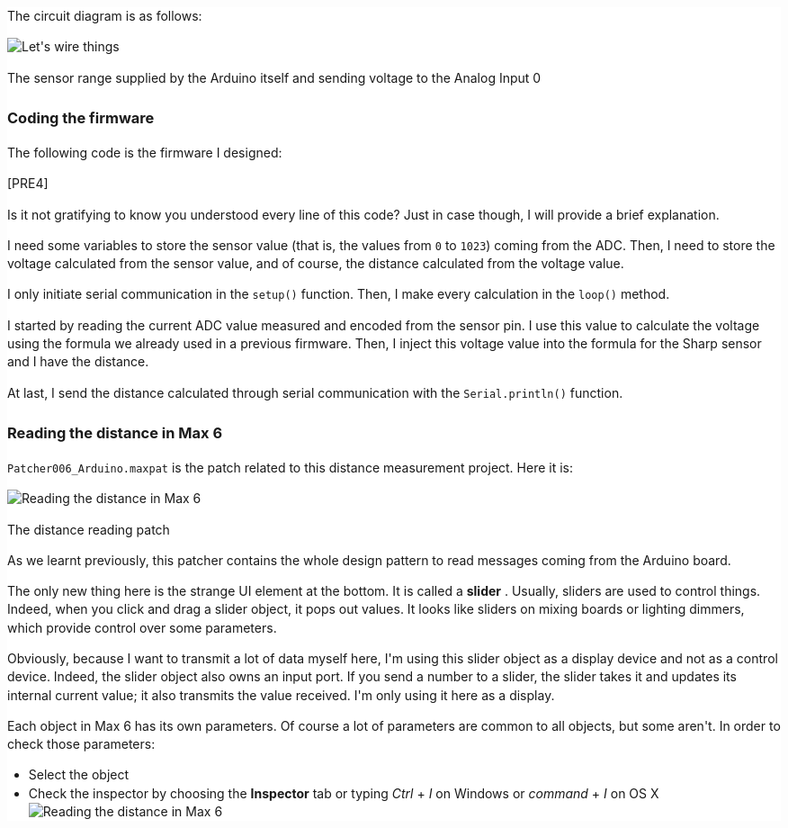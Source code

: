 The circuit diagram is as follows:

![Let's wire things](img/7584_06_24.jpg)

The sensor range supplied by the Arduino itself and sending voltage to the Analog Input 0

### Coding the firmware

The following code is the firmware I designed:

[PRE4]

Is it not gratifying to know you understood every line of this code? Just in case though, I will provide a brief explanation.

I need some variables to store the sensor value (that is, the values from `0` to `1023`) coming from the ADC. Then, I need to store the voltage calculated from the sensor value, and of course, the distance calculated from the voltage value.

I only initiate serial communication in the `setup()` function. Then, I make every calculation in the `loop()` method.

I started by reading the current ADC value measured and encoded from the sensor pin. I use this value to calculate the voltage using the formula we already used in a previous firmware. Then, I inject this voltage value into the formula for the Sharp sensor and I have the distance.

At last, I send the distance calculated through serial communication with the `Serial.println()` function.

### Reading the distance in Max 6

`Patcher006_Arduino.maxpat` is the patch related to this distance measurement project. Here it is:

![Reading the distance in Max 6](img/7584_06_25.jpg)

The distance reading patch

As we learnt previously, this patcher contains the whole design pattern to read messages coming from the Arduino board.

The only new thing here is the strange UI element at the bottom. It is called a **slider** . Usually, sliders are used to control things. Indeed, when you click and drag a slider object, it pops out values. It looks like sliders on mixing boards or lighting dimmers, which provide control over some parameters.

Obviously, because I want to transmit a lot of data myself here, I'm using this slider object as a display device and not as a control device. Indeed, the slider object also owns an input port. If you send a number to a slider, the slider takes it and updates its internal current value; it also transmits the value received. I'm only using it here as a display.

Each object in Max 6 has its own parameters. Of course a lot of parameters are common to all objects, but some aren't. In order to check those parameters:

*   Select the object
*   Check the inspector by choosing the **Inspector** tab or typing *Ctrl* + *I* on Windows or *command* + *I* on OS X![Reading the distance in Max 6](img/7584_06_26.jpg)
